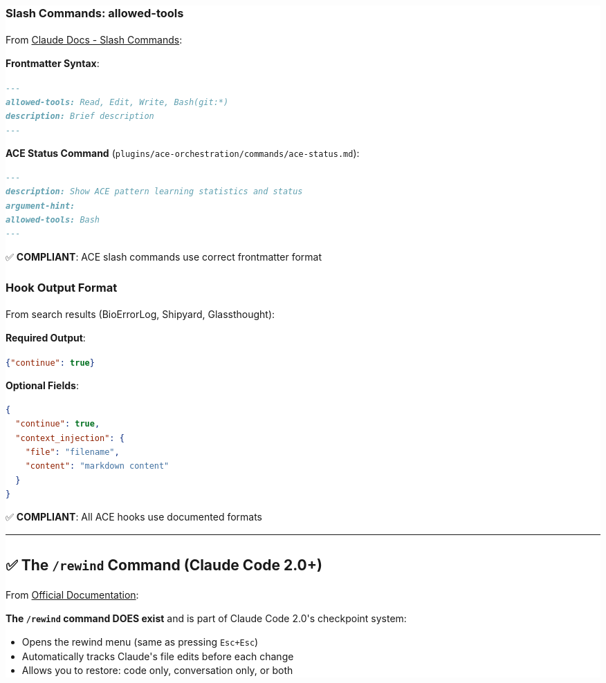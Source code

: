### Slash Commands: allowed-tools

From [Claude Docs - Slash Commands](https://docs.claude.com/en/docs/claude-code/slash-commands):

**Frontmatter Syntax**:
```markdown
---
allowed-tools: Read, Edit, Write, Bash(git:*)
description: Brief description
---
```

**ACE Status Command** (`plugins/ace-orchestration/commands/ace-status.md`):
```markdown
---
description: Show ACE pattern learning statistics and status
argument-hint:
allowed-tools: Bash
---
```

✅ **COMPLIANT**: ACE slash commands use correct frontmatter format

### Hook Output Format

From search results (BioErrorLog, Shipyard, Glassthought):

**Required Output**:
```json
{"continue": true}
```

**Optional Fields**:
```json
{
  "continue": true,
  "context_injection": {
    "file": "filename",
    "content": "markdown content"
  }
}
```

✅ **COMPLIANT**: All ACE hooks use documented formats

---

## ✅ The `/rewind` Command (Claude Code 2.0+)

From [Official Documentation](https://docs.claude.com/en/docs/claude-code/checkpointing):

**The `/rewind` command DOES exist** and is part of Claude Code 2.0's checkpoint system:
- Opens the rewind menu (same as pressing `Esc+Esc`)
- Automatically tracks Claude's file edits before each change
- Allows you to restore: code only, conversation only, or both
